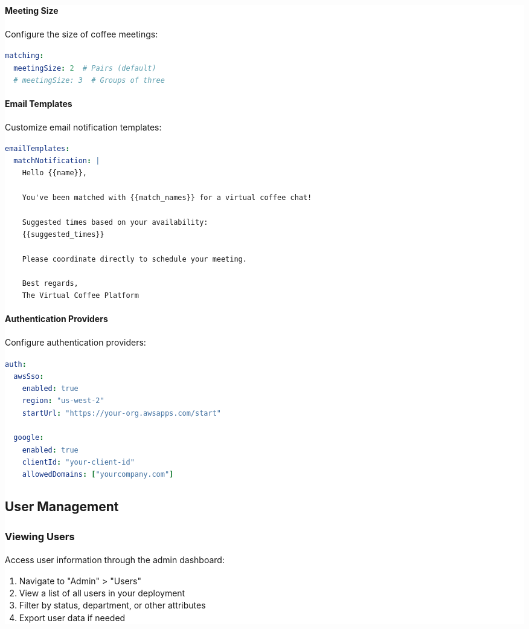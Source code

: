#### Meeting Size

Configure the size of coffee meetings:

```yaml
matching:
  meetingSize: 2  # Pairs (default)
  # meetingSize: 3  # Groups of three
```

#### Email Templates

Customize email notification templates:

```yaml
emailTemplates:
  matchNotification: |
    Hello {{name}},
    
    You've been matched with {{match_names}} for a virtual coffee chat!
    
    Suggested times based on your availability:
    {{suggested_times}}
    
    Please coordinate directly to schedule your meeting.
    
    Best regards,
    The Virtual Coffee Platform
```

#### Authentication Providers

Configure authentication providers:

```yaml
auth:
  awsSso:
    enabled: true
    region: "us-west-2"
    startUrl: "https://your-org.awsapps.com/start"
  
  google:
    enabled: true
    clientId: "your-client-id"
    allowedDomains: ["yourcompany.com"]
```

## User Management

### Viewing Users

Access user information through the admin dashboard:

1. Navigate to "Admin" > "Users"
2. View a list of all users in your deployment
3. Filter by status, department, or other attributes
4. Export user data if needed
